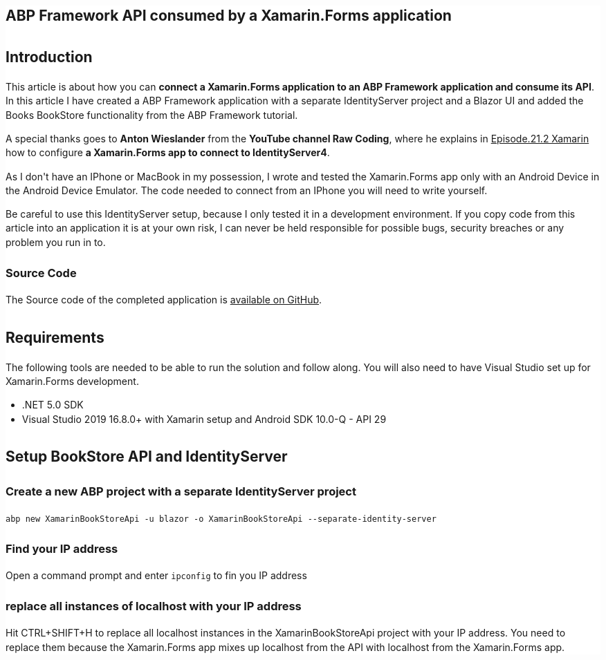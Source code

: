 ## ABP Framework API consumed by a Xamarin.Forms application

## Introduction

This article is about how you can **connect a Xamarin.Forms application to an ABP Framework application and consume its API**. In this article I have created a ABP Framework application with a separate IdentityServer project and a Blazor UI and added the Books BookStore functionality from the ABP Framework tutorial.

A special thanks goes to **Anton Wieslander** from the **YouTube channel Raw Coding**, where he explains in [Episode.21.2 Xamarin]([https](https://www.youtube.com/watch?v=McTTgj7NEf0&list=PLOeFnOV9YBa7dnrjpOG6lMpcyd7Wn7E8V&index=25&ab_channel=RawCoding))  how to configure **a Xamarin.Forms app to connect to IdentityServer4**.

As I don't have an IPhone or MacBook in my possession, I wrote and tested the Xamarin.Forms app only with an Android Device in the Android Device Emulator. The code needed to connect from an IPhone you will need to write yourself.

Be careful to use this IdentityServer setup, because I only tested it in a development environment. If you copy code from this article into an application it is at your own risk, I can never be held responsible for possible bugs, security breaches or any problem you run in to.

### Source Code

The Source code of the completed application is [available on GitHub](https://github.com/bartvanhoey/AbpApiConsumedByXamarin).

## Requirements

The following tools are needed to be able to run the solution and follow along. You will also need to have Visual Studio set up for Xamarin.Forms development.

* .NET 5.0 SDK
* Visual Studio 2019 16.8.0+ with Xamarin setup and Android SDK 10.0-Q - API 29

## Setup BookStore API and IdentityServer

### Create a new ABP project with a separate IdentityServer project

`abp new XamarinBookStoreApi -u blazor -o XamarinBookStoreApi --separate-identity-server`

### Find your IP address

Open a command prompt and enter `ipconfig` to fin you IP address

### replace all instances of localhost with your IP address

Hit CTRL+SHIFT+H to replace all localhost instances in the XamarinBookStoreApi project with your IP address. You need to replace them because the Xamarin.Forms app mixes up localhost from the API with localhost from the Xamarin.Forms app.
